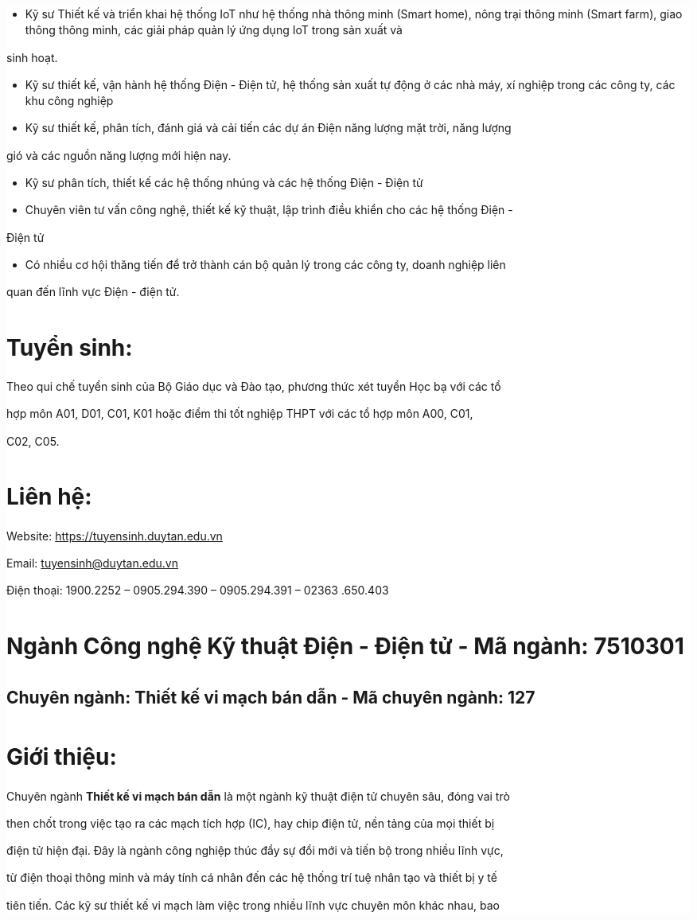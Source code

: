 - Kỹ sư Thiết kế và triển khai hệ thống IoT như hệ thống nhà thông minh (Smart home), nông trại thông minh (Smart farm), giao thông thông minh, các giải pháp quản lý ứng dụng IoT trong sản xuất và

sinh hoạt.

- Kỹ sư thiết kế, vận hành hệ thống Điện - Điện tử, hệ thống sản xuất tự động ở các nhà máy, xí nghiệp trong các công ty, các khu công nghiệp

- Kỹ sư thiết kế, phân tích, đánh giá và cải tiến các dự án Điện năng lượng mặt trời, năng lượng

gió và các nguồn năng lượng mới hiện nay.

- Kỹ sư phân tích, thiết kế các hệ thống nhúng và các hệ thống Điện - Điện tử

- Chuyên viên tư vấn công nghệ, thiết kế kỹ thuật, lập trình điều khiển cho các hệ thống Điện -

Điện tử

- Có nhiều cơ hội thăng tiến để trở thành cán bộ quản lý trong các công ty, doanh nghiệp liên

quan đến lĩnh vực Điện - điện tử.

# Tuyển sinh:

Theo qui chế tuyển sinh của Bộ Giáo dục và Đào tạo, phương thức xét tuyển Học bạ với các tổ

hợp môn A01, D01, C01, K01 hoặc điểm thi tốt nghiệp THPT với các tổ hợp môn A00, C01,

C02, C05.

# Liên hệ:

Website: https://tuyensinh.duytan.edu.vn

Email: tuyensinh@duytan.edu.vn

Điện thoại: 1900.2252 – 0905.294.390 – 0905.294.391 – 02363 .650.403

# Ngành Công nghệ Kỹ thuật Điện - Điện tử - Mã ngành: 7510301

## Chuyên ngành: Thiết kế vi mạch bán dẫn - Mã chuyên ngành: 127

# Giới thiệu:

Chuyên ngành **Thiết kế vi mạch bán dẫn** là một ngành kỹ thuật điện tử chuyên sâu, đóng vai trò

then chốt trong việc tạo ra các mạch tích hợp (IC), hay chip điện tử, nền tảng của mọi thiết bị

điện tử hiện đại. Đây là ngành công nghiệp thúc đẩy sự đổi mới và tiến bộ trong nhiều lĩnh vực,

từ điện thoại thông minh và máy tính cá nhân đến các hệ thống trí tuệ nhân tạo và thiết bị y tế

tiên tiến. Các kỹ sư thiết kế vi mạch làm việc trong nhiều lĩnh vực chuyên môn khác nhau, bao
